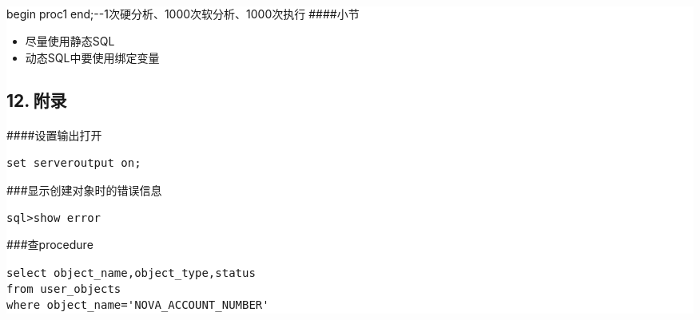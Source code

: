 begin proc1 end;--1次硬分析、1000次软分析、1000次执行
</pre>
####小节
- 尽量使用静态SQL
- 动态SQL中要使用绑定变量

## 12. 附录
####设置输出打开
<pre class="brush:sql">
set serveroutput on;
</pre>
###显示创建对象时的错误信息
<pre class="brush:sql">
sql>show error
</pre>
###查procedure
<pre class="brush:sql">
select object_name,object_type,status
from user_objects
where object_name='NOVA_ACCOUNT_NUMBER'
</pre>
